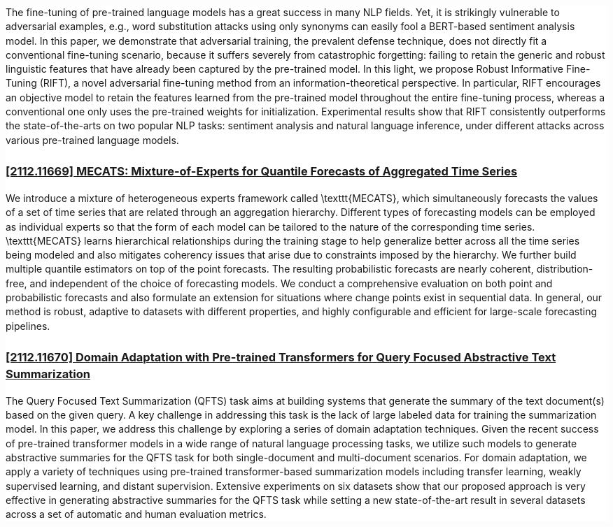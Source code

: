 
  The fine-tuning of pre-trained language models has a great success in many
NLP fields. Yet, it is strikingly vulnerable to adversarial examples, e.g.,
word substitution attacks using only synonyms can easily fool a BERT-based
sentiment analysis model. In this paper, we demonstrate that adversarial
training, the prevalent defense technique, does not directly fit a conventional
fine-tuning scenario, because it suffers severely from catastrophic forgetting:
failing to retain the generic and robust linguistic features that have already
been captured by the pre-trained model. In this light, we propose Robust
Informative Fine-Tuning (RIFT), a novel adversarial fine-tuning method from an
information-theoretical perspective. In particular, RIFT encourages an
objective model to retain the features learned from the pre-trained model
throughout the entire fine-tuning process, whereas a conventional one only uses
the pre-trained weights for initialization. Experimental results show that RIFT
consistently outperforms the state-of-the-arts on two popular NLP tasks:
sentiment analysis and natural language inference, under different attacks
across various pre-trained language models.

    

### [[2112.11669] MECATS: Mixture-of-Experts for Quantile Forecasts of Aggregated Time Series](http://arxiv.org/abs/2112.11669)


  We introduce a mixture of heterogeneous experts framework called
\texttt{MECATS}, which simultaneously forecasts the values of a set of time
series that are related through an aggregation hierarchy. Different types of
forecasting models can be employed as individual experts so that the form of
each model can be tailored to the nature of the corresponding time series.
\texttt{MECATS} learns hierarchical relationships during the training stage to
help generalize better across all the time series being modeled and also
mitigates coherency issues that arise due to constraints imposed by the
hierarchy. We further build multiple quantile estimators on top of the point
forecasts. The resulting probabilistic forecasts are nearly coherent,
distribution-free, and independent of the choice of forecasting models. We
conduct a comprehensive evaluation on both point and probabilistic forecasts
and also formulate an extension for situations where change points exist in
sequential data. In general, our method is robust, adaptive to datasets with
different properties, and highly configurable and efficient for large-scale
forecasting pipelines.

    

### [[2112.11670] Domain Adaptation with Pre-trained Transformers for Query Focused Abstractive Text Summarization](http://arxiv.org/abs/2112.11670)


  The Query Focused Text Summarization (QFTS) task aims at building systems
that generate the summary of the text document(s) based on the given query. A
key challenge in addressing this task is the lack of large labeled data for
training the summarization model. In this paper, we address this challenge by
exploring a series of domain adaptation techniques. Given the recent success of
pre-trained transformer models in a wide range of natural language processing
tasks, we utilize such models to generate abstractive summaries for the QFTS
task for both single-document and multi-document scenarios. For domain
adaptation, we apply a variety of techniques using pre-trained
transformer-based summarization models including transfer learning, weakly
supervised learning, and distant supervision. Extensive experiments on six
datasets show that our proposed approach is very effective in generating
abstractive summaries for the QFTS task while setting a new state-of-the-art
result in several datasets across a set of automatic and human evaluation
metrics.
